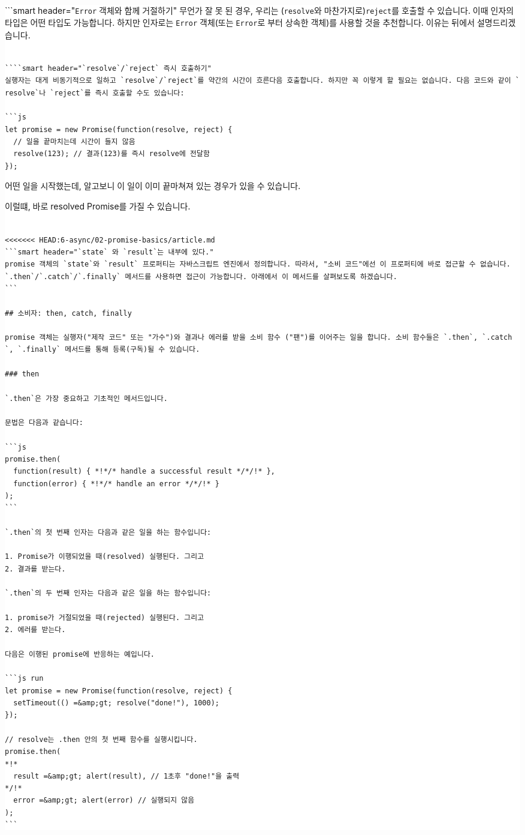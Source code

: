 ```smart header="`Error` 객체와 함께 거절하기"
무언가 잘 못 된 경우, 우리는 (`resolve`와 마찬가지로)`reject`를 호출할 수 있습니다. 이때 인자의 타입은 어떤 타입도 가능합니다. 하지만 인자로는 `Error` 객체(또는 `Error`로 부터 상속한 객체)를 사용할 것을 추천합니다. 이유는 뒤에서 설명드리겠습니다.
```

````smart header="`resolve`/`reject` 즉시 호출하기"
실행자는 대게 비동기적으로 일하고 `resolve`/`reject`를 약간의 시간이 흐른다음 호출합니다. 하지만 꼭 이렇게 할 필요는 없습니다. 다음 코드와 같이 `resolve`나 `reject`를 즉시 호출할 수도 있습니다:

```js
let promise = new Promise(function(resolve, reject) {
  // 일을 끝마치는데 시간이 들지 않음
  resolve(123); // 결과(123)를 즉시 resolve에 전달함
});
```

어떤 일을 시작했는데, 알고보니 이 일이 이미 끝마쳐져 있는 경우가 있을 수 있습니다.

이럴떄, 바로 resolved Promise를 가질 수 있습니다.
````

<<<<<<< HEAD:6-async/02-promise-basics/article.md
```smart header="`state` 와 `result`는 내부에 있다."
promise 객체의 `state`와 `result` 프로퍼티는 자바스크립트 엔진에서 정의합니다. 따라서, "소비 코드"에선 이 프로퍼티에 바로 접근할 수 없습니다. `.then`/`.catch`/`.finally` 메서드를 사용하면 접근이 가능합니다. 아래에서 이 메서드를 살펴보도록 하겠습니다.
```

## 소비자: then, catch, finally

promise 객체는 실행자("제작 코드" 또는 "가수")와 결과나 에러를 받을 소비 함수 ("팬")를 이어주는 일을 합니다. 소비 함수들은 `.then`, `.catch`, `.finally` 메서드를 통해 등록(구독)될 수 있습니다. 

### then

`.then`은 가장 중요하고 기초적인 메서드입니다.

문법은 다음과 같습니다:

```js
promise.then(
  function(result) { *!*/* handle a successful result */*/!* },
  function(error) { *!*/* handle an error */*/!* }
);
```

`.then`의 첫 번째 인자는 다음과 같은 일을 하는 함수입니다:

1. Promise가 이행되었을 때(resolved) 실행된다. 그리고
2. 결과를 받는다.

`.then`의 두 번째 인자는 다음과 같은 일을 하는 함수입니다:

1. promise가 거절되었을 때(rejected) 실행된다. 그리고
2. 에러를 받는다.

다음은 이행된 promise에 반응하는 예입니다.

```js run
let promise = new Promise(function(resolve, reject) {
  setTimeout(() =&amp;gt; resolve("done!"), 1000);
});

// resolve는 .then 안의 첫 번째 함수를 실행시킵니다.
promise.then(
*!*
  result =&amp;gt; alert(result), // 1초후 "done!"을 출력
*/!*
  error =&amp;gt; alert(error) // 실행되지 않음
);
```
